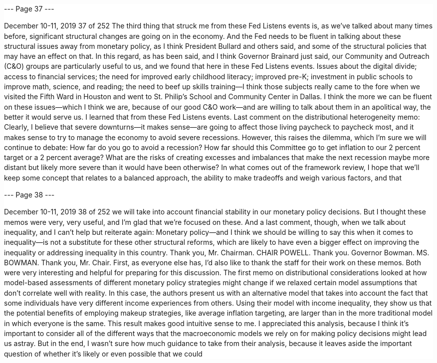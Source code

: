 --- Page 37 ---

December 10-11, 2019 37 of 252
The third thing that struck me from these Fed Listens events is, as we’ve talked about
many times before, significant structural changes are going on in the economy. And the Fed
needs to be fluent in talking about these structural issues away from monetary policy, as I think
President Bullard and others said, and some of the structural policies that may have an effect
on that.
In this regard, as has been said, and I think Governor Brainard just said, our Community
and Outreach (C&O) groups are particularly useful to us, and we found that here in these Fed
Listens events. Issues about the digital divide; access to financial services; the need for
improved early childhood literacy; improved pre-K; investment in public schools to improve
math, science, and reading; the need to beef up skills training—I think those subjects really came
to the fore when we visited the Fifth Ward in Houston and went to St. Philip’s School and
Community Center in Dallas. I think the more we can be fluent on these issues—which I think
we are, because of our good C&O work—and are willing to talk about them in an apolitical way,
the better it would serve us. I learned that from these Fed Listens events.
Last comment on the distributional heterogeneity memo: Clearly, I believe that severe
downturns—it makes sense—are going to affect those living paycheck to paycheck most, and it
makes sense to try to manage the economy to avoid severe recessions. However, this raises the
dilemma, which I’m sure we will continue to debate: How far do you go to avoid a recession?
How far should this Committee go to get inflation to our 2 percent target or a 2 percent average?
What are the risks of creating excesses and imbalances that make the next recession maybe more
distant but likely more severe than it would have been otherwise?
In what comes out of the framework review, I hope that we’ll keep some concept that
relates to a balanced approach, the ability to make tradeoffs and weigh various factors, and that

--- Page 38 ---

December 10-11, 2019 38 of 252
we will take into account financial stability in our monetary policy decisions. But I thought
these memos were very, very useful, and I’m glad that we’re focused on these.
And a last comment, though, when we talk about inequality, and I can’t help but reiterate
again: Monetary policy—and I think we should be willing to say this when it comes to
inequality—is not a substitute for these other structural reforms, which are likely to have even a
bigger effect on improving the inequality or addressing inequality in this country. Thank you,
Mr. Chairman.
CHAIR POWELL. Thank you. Governor Bowman.
MS. BOWMAN. Thank you, Mr. Chair. First, as everyone else has, I’d also like to
thank the staff for their work on these memos. Both were very interesting and helpful for
preparing for this discussion.
The first memo on distributional considerations looked at how model-based assessments
of different monetary policy strategies might change if we relaxed certain model assumptions
that don’t correlate well with reality. In this case, the authors present us with an alternative
model that takes into account the fact that some individuals have very different income
experiences from others. Using their model with income inequality, they show us that the
potential benefits of employing makeup strategies, like average inflation targeting, are larger
than in the more traditional model in which everyone is the same. This result makes good
intuitive sense to me. I appreciated this analysis, because I think it’s important to consider all of
the different ways that the macroeconomic models we rely on for making policy decisions might
lead us astray.
But in the end, I wasn’t sure how much guidance to take from their analysis, because it
leaves aside the important question of whether it’s likely or even possible that we could

